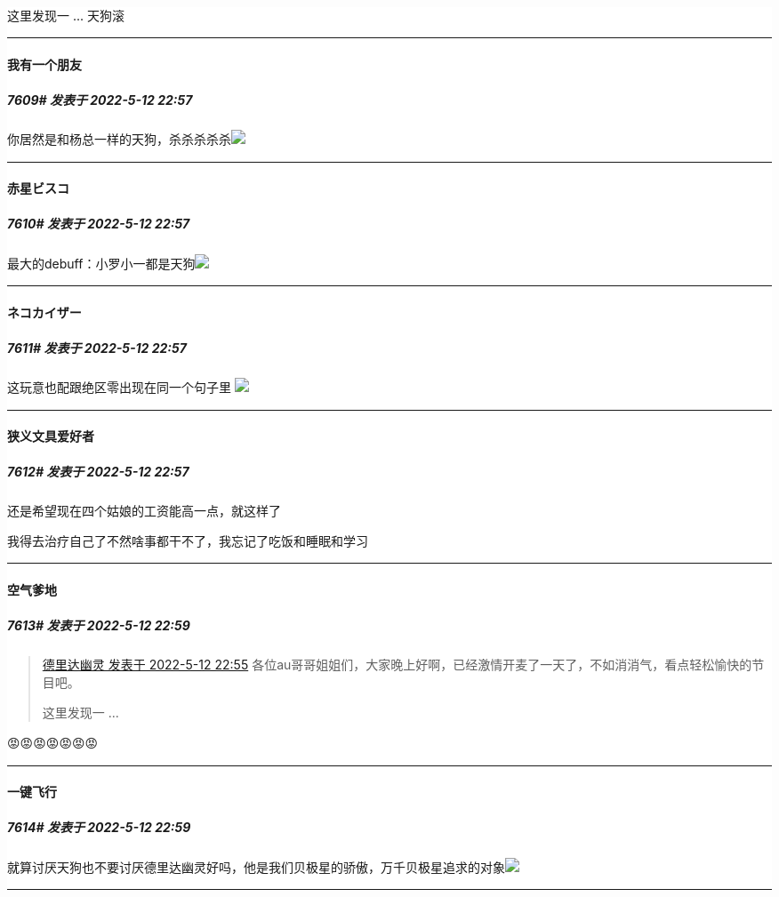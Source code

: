 这里发现一 ...</blockquote>
天狗滚

*****

####  我有一个朋友  
##### 7609#       发表于 2022-5-12 22:57

你居然是和杨总一样的天狗，杀杀杀杀杀<img src="https://static.saraba1st.com/image/smiley/face2017/067.png" referrerpolicy="no-referrer">

*****

####  赤星ビスコ  
##### 7610#       发表于 2022-5-12 22:57

最大的debuff：小罗小一都是天狗<img src="https://static.saraba1st.com/image/smiley/face2017/067.png" referrerpolicy="no-referrer">

*****

####  ネコカイザー  
##### 7611#       发表于 2022-5-12 22:57

这玩意也配跟绝区零出现在同一个句子里 <img src="https://static.saraba1st.com/image/smiley/face2017/067.png" referrerpolicy="no-referrer"> 

*****

####  狭义文具爱好者  
##### 7612#       发表于 2022-5-12 22:57

还是希望现在四个姑娘的工资能高一点，就这样了

我得去治疗自己了不然啥事都干不了，我忘记了吃饭和睡眠和学习

*****

####  空气爹地  
##### 7613#       发表于 2022-5-12 22:59

<blockquote><a href="httphttps://bbs.saraba1st.com/2b/forum.php?mod=redirect&amp;goto=findpost&amp;pid=55809574&amp;ptid=2068882" target="_blank">德里达幽灵 发表于 2022-5-12 22:55</a>
各位au哥哥姐姐们，大家晚上好啊，已经激情开麦了一天了，不如消消气，看点轻松愉快的节目吧。

这里发现一 ...</blockquote>
😡😡😡😡😡😡😡

*****

####  一键飞行  
##### 7614#       发表于 2022-5-12 22:59

就算讨厌天狗也不要讨厌德里达幽灵好吗，他是我们贝极星的骄傲，万千贝极星追求的对象<img src="https://static.saraba1st.com/image/smiley/face2017/216.png" referrerpolicy="no-referrer">

*****
